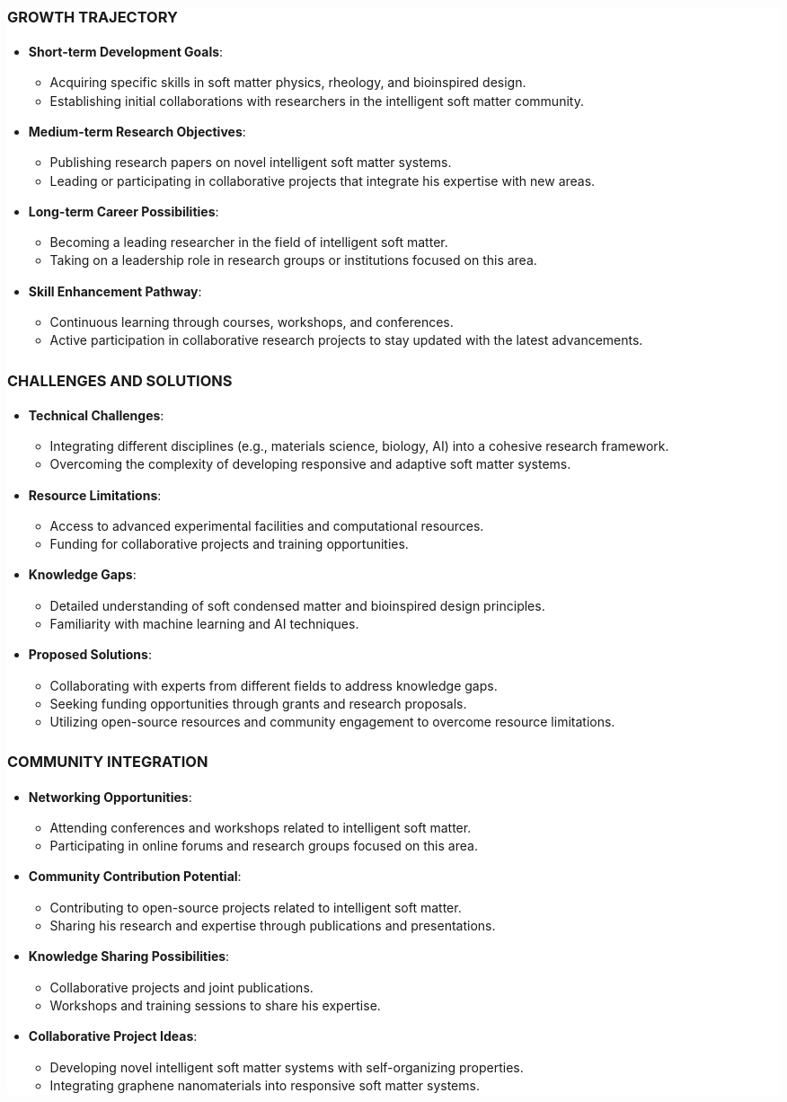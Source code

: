 ### GROWTH TRAJECTORY

- **Short-term Development Goals**:
  - Acquiring specific skills in soft matter physics, rheology, and bioinspired design.
  - Establishing initial collaborations with researchers in the intelligent soft matter community.

- **Medium-term Research Objectives**:
  - Publishing research papers on novel intelligent soft matter systems.
  - Leading or participating in collaborative projects that integrate his expertise with new areas.

- **Long-term Career Possibilities**:
  - Becoming a leading researcher in the field of intelligent soft matter.
  - Taking on a leadership role in research groups or institutions focused on this area.

- **Skill Enhancement Pathway**:
  - Continuous learning through courses, workshops, and conferences.
  - Active participation in collaborative research projects to stay updated with the latest advancements.

### CHALLENGES AND SOLUTIONS

- **Technical Challenges**:
  - Integrating different disciplines (e.g., materials science, biology, AI) into a cohesive research framework.
  - Overcoming the complexity of developing responsive and adaptive soft matter systems.

- **Resource Limitations**:
  - Access to advanced experimental facilities and computational resources.
  - Funding for collaborative projects and training opportunities.

- **Knowledge Gaps**:
  - Detailed understanding of soft condensed matter and bioinspired design principles.
  - Familiarity with machine learning and AI techniques.

- **Proposed Solutions**:
  - Collaborating with experts from different fields to address knowledge gaps.
  - Seeking funding opportunities through grants and research proposals.
  - Utilizing open-source resources and community engagement to overcome resource limitations.

### COMMUNITY INTEGRATION

- **Networking Opportunities**:
  - Attending conferences and workshops related to intelligent soft matter.
  - Participating in online forums and research groups focused on this area.

- **Community Contribution Potential**:
  - Contributing to open-source projects related to intelligent soft matter.
  - Sharing his research and expertise through publications and presentations.

- **Knowledge Sharing Possibilities**:
  - Collaborative projects and joint publications.
  - Workshops and training sessions to share his expertise.

- **Collaborative Project Ideas**:
  - Developing novel intelligent soft matter systems with self-organizing properties.
  - Integrating graphene nanomaterials into responsive soft matter systems.
